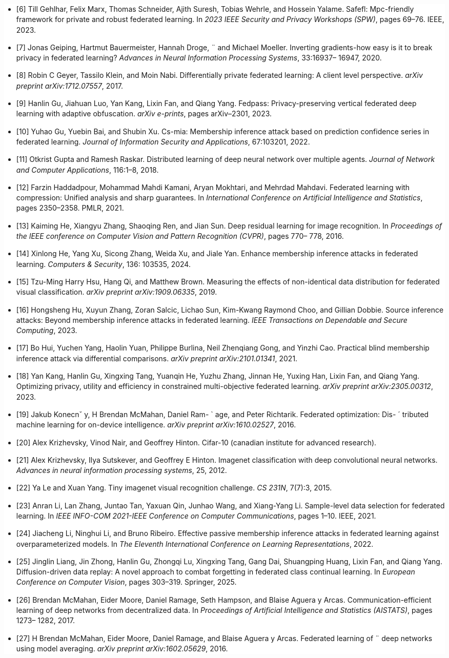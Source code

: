 - <a id="ref-6"></a>[6] Till Gehlhar, Felix Marx, Thomas Schneider, Ajith Suresh, Tobias Wehrle, and Hossein Yalame. Safefl: Mpc-friendly framework for private and robust federated learning. In *2023 IEEE Security and Privacy Workshops (SPW)*, pages 69–76. IEEE, 2023.
- <a id="ref-7"></a>[7] Jonas Geiping, Hartmut Bauermeister, Hannah Droge, ¨ and Michael Moeller. Inverting gradients-how easy is it to break privacy in federated learning? *Advances in Neural Information Processing Systems*, 33:16937– 16947, 2020.
- <a id="ref-8"></a>[8] Robin C Geyer, Tassilo Klein, and Moin Nabi. Differentially private federated learning: A client level perspective. *arXiv preprint arXiv:1712.07557*, 2017.
- <a id="ref-9"></a>[9] Hanlin Gu, Jiahuan Luo, Yan Kang, Lixin Fan, and Qiang Yang. Fedpass: Privacy-preserving vertical federated deep learning with adaptive obfuscation. *arXiv e-prints*, pages arXiv–2301, 2023.
- <a id="ref-10"></a>[10] Yuhao Gu, Yuebin Bai, and Shubin Xu. Cs-mia: Membership inference attack based on prediction confidence series in federated learning. *Journal of Information Security and Applications*, 67:103201, 2022.
- <a id="ref-11"></a>[11] Otkrist Gupta and Ramesh Raskar. Distributed learning of deep neural network over multiple agents. *Journal of Network and Computer Applications*, 116:1–8, 2018.

- <a id="ref-12"></a>[12] Farzin Haddadpour, Mohammad Mahdi Kamani, Aryan Mokhtari, and Mehrdad Mahdavi. Federated learning with compression: Unified analysis and sharp guarantees. In *International Conference on Artificial Intelligence and Statistics*, pages 2350–2358. PMLR, 2021.
- <a id="ref-13"></a>[13] Kaiming He, Xiangyu Zhang, Shaoqing Ren, and Jian Sun. Deep residual learning for image recognition. In *Proceedings of the IEEE conference on Computer Vision and Pattern Recognition (CVPR)*, pages 770– 778, 2016.
- <a id="ref-14"></a>[14] Xinlong He, Yang Xu, Sicong Zhang, Weida Xu, and Jiale Yan. Enhance membership inference attacks in federated learning. *Computers & Security*, 136: 103535, 2024.
- <a id="ref-15"></a>[15] Tzu-Ming Harry Hsu, Hang Qi, and Matthew Brown. Measuring the effects of non-identical data distribution for federated visual classification. *arXiv preprint arXiv:1909.06335*, 2019.
- <a id="ref-16"></a>[16] Hongsheng Hu, Xuyun Zhang, Zoran Salcic, Lichao Sun, Kim-Kwang Raymond Choo, and Gillian Dobbie. Source inference attacks: Beyond membership inference attacks in federated learning. *IEEE Transactions on Dependable and Secure Computing*, 2023.
- <a id="ref-17"></a>[17] Bo Hui, Yuchen Yang, Haolin Yuan, Philippe Burlina, Neil Zhenqiang Gong, and Yinzhi Cao. Practical blind membership inference attack via differential comparisons. *arXiv preprint arXiv:2101.01341*, 2021.
- <a id="ref-18"></a>[18] Yan Kang, Hanlin Gu, Xingxing Tang, Yuanqin He, Yuzhu Zhang, Jinnan He, Yuxing Han, Lixin Fan, and Qiang Yang. Optimizing privacy, utility and efficiency in constrained multi-objective federated learning. *arXiv preprint arXiv:2305.00312*, 2023.
- <a id="ref-19"></a>[19] Jakub Konecnˇ y, H Brendan McMahan, Daniel Ram- ` age, and Peter Richtarik. Federated optimization: Dis- ´ tributed machine learning for on-device intelligence. *arXiv preprint arXiv:1610.02527*, 2016.
- <a id="ref-20"></a>[20] Alex Krizhevsky, Vinod Nair, and Geoffrey Hinton. Cifar-10 (canadian institute for advanced research).
- <a id="ref-21"></a>[21] Alex Krizhevsky, Ilya Sutskever, and Geoffrey E Hinton. Imagenet classification with deep convolutional neural networks. *Advances in neural information processing systems*, 25, 2012.
- <a id="ref-22"></a>[22] Ya Le and Xuan Yang. Tiny imagenet visual recognition challenge. *CS 231N*, 7(7):3, 2015.
- <a id="ref-23"></a>[23] Anran Li, Lan Zhang, Juntao Tan, Yaxuan Qin, Junhao Wang, and Xiang-Yang Li. Sample-level data selection for federated learning. In *IEEE INFO-COM 2021-IEEE Conference on Computer Communications*, pages 1–10. IEEE, 2021.

- <a id="ref-24"></a>[24] Jiacheng Li, Ninghui Li, and Bruno Ribeiro. Effective passive membership inference attacks in federated learning against overparameterized models. In *The Eleventh International Conference on Learning Representations*, 2022.
- <a id="ref-25"></a>[25] Jinglin Liang, Jin Zhong, Hanlin Gu, Zhongqi Lu, Xingxing Tang, Gang Dai, Shuangping Huang, Lixin Fan, and Qiang Yang. Diffusion-driven data replay: A novel approach to combat forgetting in federated class continual learning. In *European Conference on Computer Vision*, pages 303–319. Springer, 2025.
- <a id="ref-26"></a>[26] Brendan McMahan, Eider Moore, Daniel Ramage, Seth Hampson, and Blaise Aguera y Arcas. Communication-efficient learning of deep networks from decentralized data. In *Proceedings of Artificial Intelligence and Statistics (AISTATS)*, pages 1273– 1282, 2017.
- <a id="ref-27"></a>[27] H Brendan McMahan, Eider Moore, Daniel Ramage, and Blaise Aguera y Arcas. Federated learning of ¨ deep networks using model averaging. *arXiv preprint arXiv:1602.05629*, 2016.